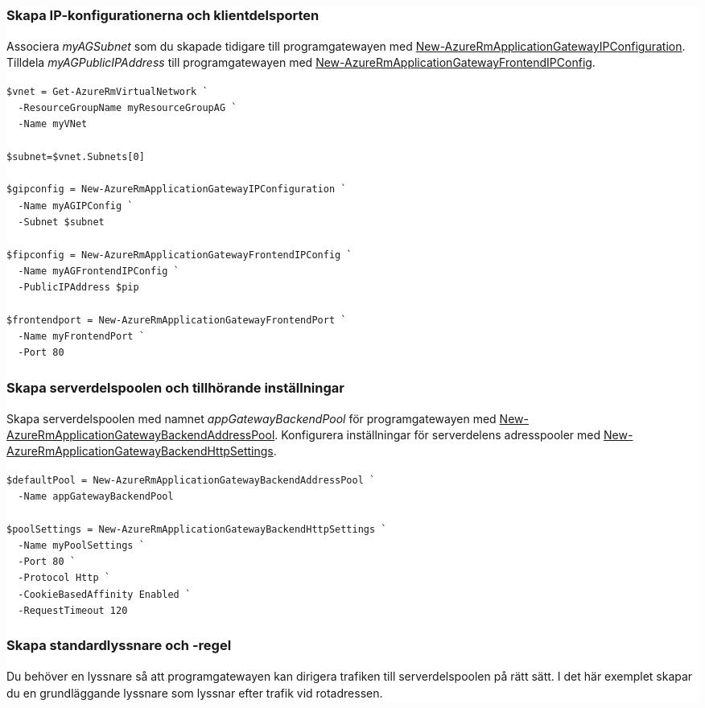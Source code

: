 ### <a name="create-the-ip-configurations-and-frontend-port"></a>Skapa IP-konfigurationerna och klientdelsporten

Associera *myAGSubnet* som du skapade tidigare till programgatewayen med [New-AzureRmApplicationGatewayIPConfiguration](/powershell/module/azurerm.network/new-azurermapplicationgatewayipconfiguration). Tilldela *myAGPublicIPAddress* till programgatewayen med [New-AzureRmApplicationGatewayFrontendIPConfig](/powershell/module/azurerm.network/new-azurermapplicationgatewayfrontendipconfig).

```azurepowershell-interactive
$vnet = Get-AzureRmVirtualNetwork `
  -ResourceGroupName myResourceGroupAG `
  -Name myVNet

$subnet=$vnet.Subnets[0]

$gipconfig = New-AzureRmApplicationGatewayIPConfiguration `
  -Name myAGIPConfig `
  -Subnet $subnet

$fipconfig = New-AzureRmApplicationGatewayFrontendIPConfig `
  -Name myAGFrontendIPConfig `
  -PublicIPAddress $pip

$frontendport = New-AzureRmApplicationGatewayFrontendPort `
  -Name myFrontendPort `
  -Port 80
```

### <a name="create-the-backend-pool-and-settings"></a>Skapa serverdelspoolen och tillhörande inställningar

Skapa serverdelspoolen med namnet *appGatewayBackendPool* för programgatewayen med [New-AzureRmApplicationGatewayBackendAddressPool](/powershell/module/azurerm.network/new-azurermapplicationgatewaybackendaddresspool). Konfigurera inställningar för serverdelens adresspooler med [New-AzureRmApplicationGatewayBackendHttpSettings](/powershell/module/azurerm.network/new-azurermapplicationgatewaybackendhttpsettings).

```azurepowershell-interactive
$defaultPool = New-AzureRmApplicationGatewayBackendAddressPool `
  -Name appGatewayBackendPool

$poolSettings = New-AzureRmApplicationGatewayBackendHttpSettings `
  -Name myPoolSettings `
  -Port 80 `
  -Protocol Http `
  -CookieBasedAffinity Enabled `
  -RequestTimeout 120
```

### <a name="create-the-default-listener-and-rule"></a>Skapa standardlyssnare och -regel

Du behöver en lyssnare så att programgatewayen kan dirigera trafiken till serverdelspoolen på rätt sätt. I det här exemplet skapar du en grundläggande lyssnare som lyssnar efter trafik vid rotadressen. 
